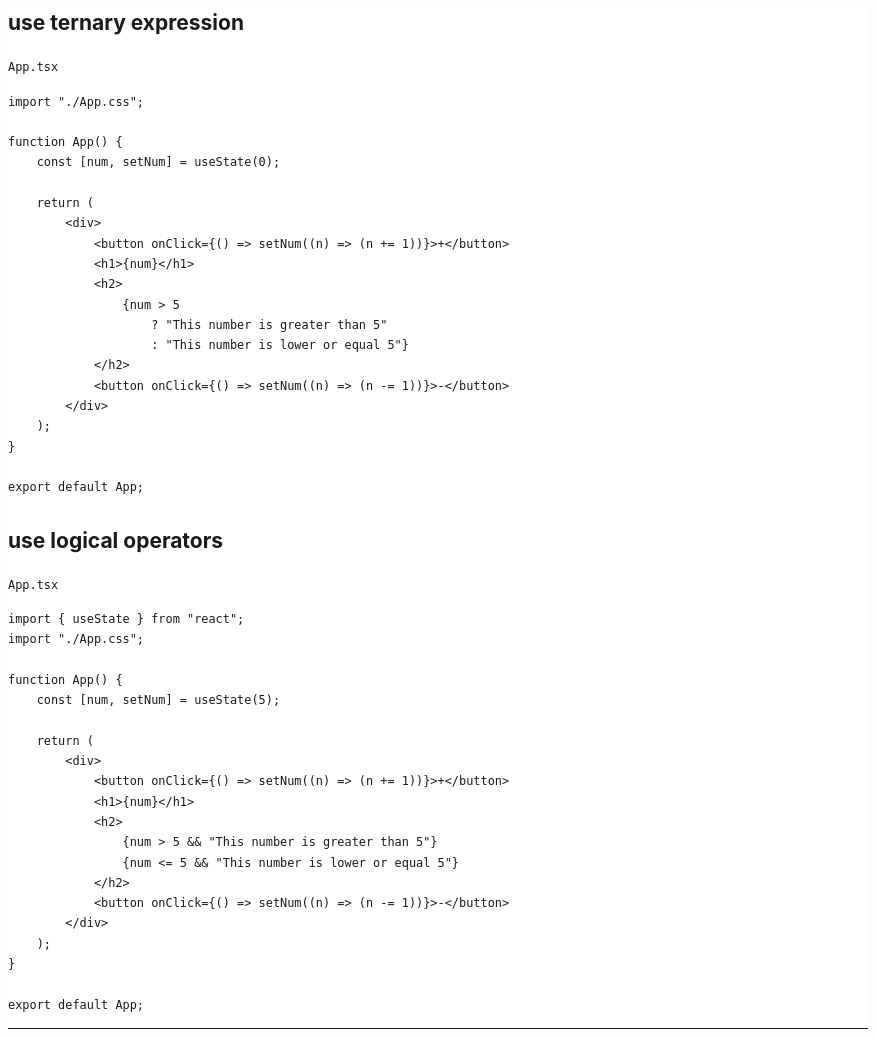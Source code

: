 ```tsx

```
## use ternary expression

`App.tsx`
```tsx
import "./App.css";

function App() {
	const [num, setNum] = useState(0);

	return (
		<div>
			<button onClick={() => setNum((n) => (n += 1))}>+</button>
			<h1>{num}</h1>
			<h2>
				{num > 5
					? "This number is greater than 5"
					: "This number is lower or equal 5"}
			</h2>
			<button onClick={() => setNum((n) => (n -= 1))}>-</button>
		</div>
	);
}

export default App;

```


## use logical operators
`App.tsx`
```tsx
import { useState } from "react";
import "./App.css";

function App() {
	const [num, setNum] = useState(5);

	return (
		<div>
			<button onClick={() => setNum((n) => (n += 1))}>+</button>
			<h1>{num}</h1>
			<h2>
				{num > 5 && "This number is greater than 5"}
				{num <= 5 && "This number is lower or equal 5"}
			</h2>
			<button onClick={() => setNum((n) => (n -= 1))}>-</button>
		</div>
	);
}

export default App;

```

---